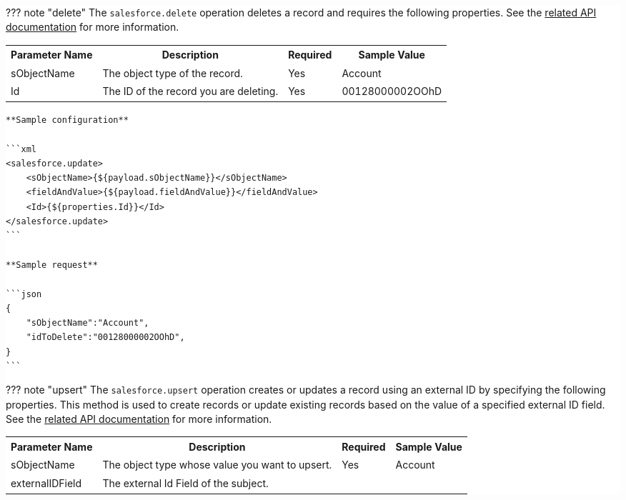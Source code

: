 ??? note "delete"
    The `salesforce.delete` operation deletes a record and requires the following properties. See the [related API documentation](https://developer.salesforce.com/docs/atlas.en-us.api_rest.meta/api_rest/dome_delete_record.htm) for more information.
    <table>
        <tr>
            <th>Parameter Name</th>
            <th>Description</th>
            <th>Required</th>
            <th>Sample Value</th>
        </tr>
        <tr>
            <td>sObjectName</td>
            <td>The object type of the record.</td>
            <td>Yes</td>
            <td>Account</td>
        </tr>
        <tr>
            <td>Id</td>
            <td>The ID of the record you are deleting.</td>
            <td>Yes</td>
            <td>00128000002OOhD</td>
        </tr>
    </table>

    **Sample configuration**

    ```xml
    <salesforce.update>
        <sObjectName>{${payload.sObjectName}}</sObjectName>
        <fieldAndValue>{${payload.fieldAndValue}}</fieldAndValue>
        <Id>{${properties.Id}}</Id>
    </salesforce.update>
    ```

    **Sample request**

    ```json
    {
        "sObjectName":"Account",
        "idToDelete":"00128000002OOhD",
    }
    ```


??? note "upsert"
    The `salesforce.upsert` operation creates or updates a record using an external ID by specifying the following properties. This method is used to create records or update existing records based on the value of a specified external ID field. See the [related API documentation](https://developer.salesforce.com/docs/atlas.en-us.api_rest.meta/api_rest/dome_upsert.htm) for more information.
    <table>
    <tr>
        <th>Parameter Name</th>
        <th>Description</th>
        <th>Required</th>
        <th>Sample Value</th>
    </tr>
    <tr>
        <td>sObjectName</td>
        <td>The object type whose value you want to upsert.</td>
        <td>Yes</td>
        <td>Account</td>
    </tr>
    <tr>
        <td>externalIDField</td>
        <td>The external Id Field of the subject.</td>